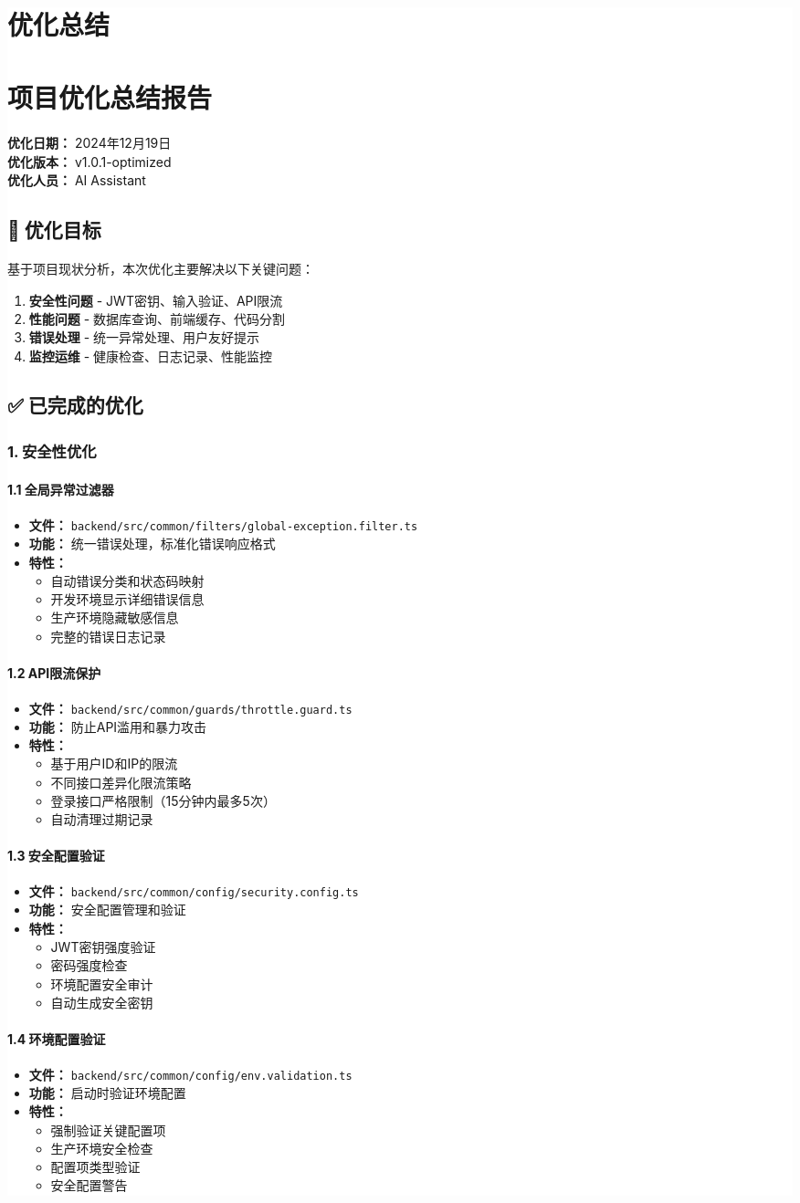 # 优化总结

# 项目优化总结报告

**优化日期：** 2024年12月19日  
**优化版本：** v1.0.1-optimized  
**优化人员：** AI Assistant

## 🎯 优化目标

基于项目现状分析，本次优化主要解决以下关键问题：
1. **安全性问题** - JWT密钥、输入验证、API限流
2. **性能问题** - 数据库查询、前端缓存、代码分割
3. **错误处理** - 统一异常处理、用户友好提示
4. **监控运维** - 健康检查、日志记录、性能监控

## ✅ 已完成的优化

### 1. 安全性优化

#### 1.1 全局异常过滤器
- **文件：** `backend/src/common/filters/global-exception.filter.ts`
- **功能：** 统一错误处理，标准化错误响应格式
- **特性：**
  - 自动错误分类和状态码映射
  - 开发环境显示详细错误信息
  - 生产环境隐藏敏感信息
  - 完整的错误日志记录

#### 1.2 API限流保护
- **文件：** `backend/src/common/guards/throttle.guard.ts`
- **功能：** 防止API滥用和暴力攻击
- **特性：**
  - 基于用户ID和IP的限流
  - 不同接口差异化限流策略
  - 登录接口严格限制（15分钟内最多5次）
  - 自动清理过期记录

#### 1.3 安全配置验证
- **文件：** `backend/src/common/config/security.config.ts`
- **功能：** 安全配置管理和验证
- **特性：**
  - JWT密钥强度验证
  - 密码强度检查
  - 环境配置安全审计
  - 自动生成安全密钥

#### 1.4 环境配置验证
- **文件：** `backend/src/common/config/env.validation.ts`
- **功能：** 启动时验证环境配置
- **特性：**
  - 强制验证关键配置项
  - 生产环境安全检查
  - 配置项类型验证
  - 安全配置警告
